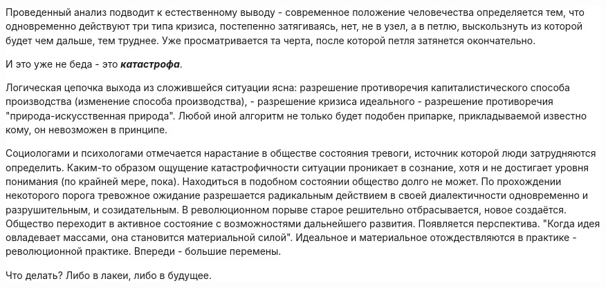 Проведенный анализ подводит к естественному выводу - современное положение человечества определяется тем, что одновременно действуют три типа кризиса, постепенно затягиваясь, нет, не в узел, а в петлю, выскользнуть из которой будет чем дальше, тем труднее. Уже просматривается та черта, после которой петля затянется окончательно.

И это уже не беда - это ***катастрофа***.

Логическая цепочка выхода из сложившейся ситуации ясна: разрешение противоречия капиталистического способа производства (изменение способа производства), - разрешение кризиса идеального - разрешение противоречия "природа-искусственная природа". Любой иной алгоритм не только будет подобен припарке, прикладываемой известно кому, он невозможен в принципе.

Социологами и психологами отмечается нарастание в обществе состояния тревоги, источник которой люди затрудняются определить. Каким-то образом ощущение катастрофичности ситуации проникает в сознание, хотя и не достигает уровня понимания (по крайней мере, пока). Находиться в подобном состоянии общество долго не может. По прохождении некоторого порога тревожное ожидание разрешается радикальным действием в своей диалектичности одновременно и разрушительным, и созидательным. В революционном порыве старое решительно отбрасывается, новое создаётся. Общество переходит в активное состояние с возможностями дальнейшего развития. Появляется перспектива. "Когда идея овладевает массами, она становится материальной силой". Идеальное и материальное отождествляются в практике - революционной практике. Впереди - большие перемены.

Что делать? Либо в лакеи, либо в будущее.